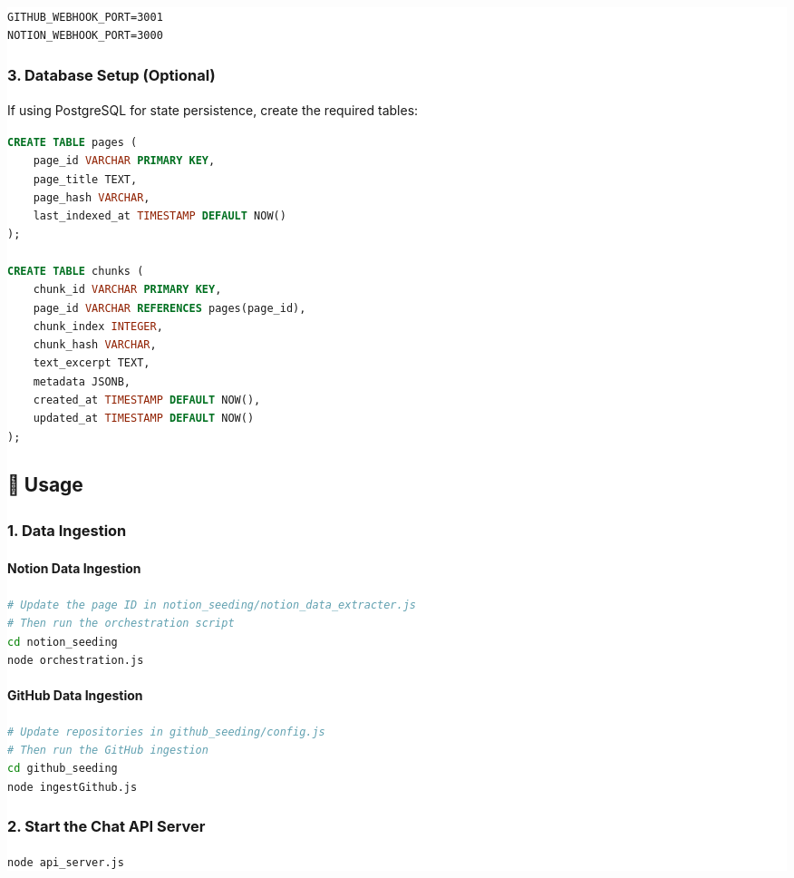 ```env
GITHUB_WEBHOOK_PORT=3001
NOTION_WEBHOOK_PORT=3000
```

### 3. Database Setup (Optional)

If using PostgreSQL for state persistence, create the required tables:

```sql
CREATE TABLE pages (
    page_id VARCHAR PRIMARY KEY,
    page_title TEXT,
    page_hash VARCHAR,
    last_indexed_at TIMESTAMP DEFAULT NOW()
);

CREATE TABLE chunks (
    chunk_id VARCHAR PRIMARY KEY,
    page_id VARCHAR REFERENCES pages(page_id),
    chunk_index INTEGER,
    chunk_hash VARCHAR,
    text_excerpt TEXT,
    metadata JSONB,
    created_at TIMESTAMP DEFAULT NOW(),
    updated_at TIMESTAMP DEFAULT NOW()
);
```

## 🚀 Usage

### 1. Data Ingestion

#### Notion Data Ingestion
```bash
# Update the page ID in notion_seeding/notion_data_extracter.js
# Then run the orchestration script
cd notion_seeding
node orchestration.js
```

#### GitHub Data Ingestion
```bash
# Update repositories in github_seeding/config.js
# Then run the GitHub ingestion
cd github_seeding
node ingestGithub.js
```

### 2. Start the Chat API Server

```bash
node api_server.js
```
